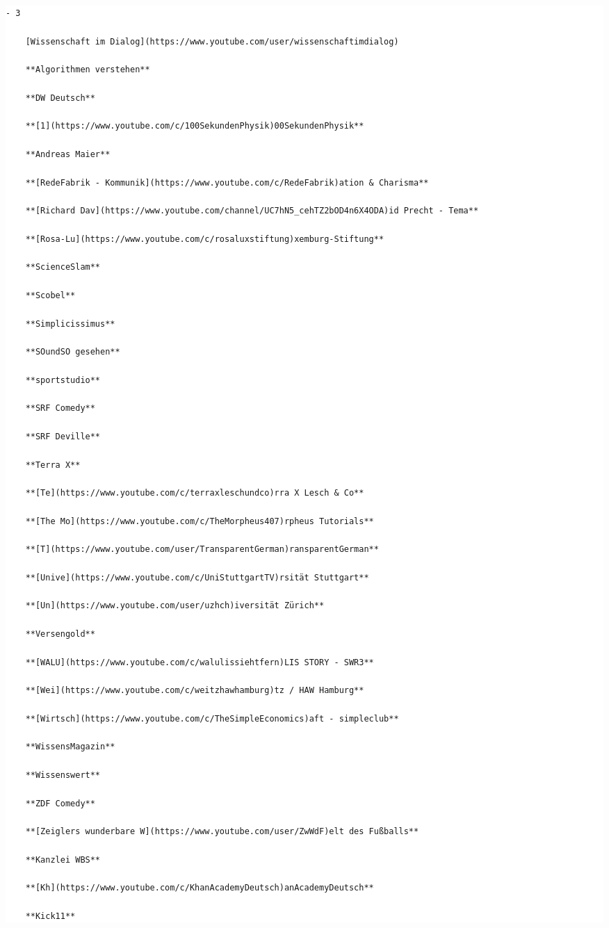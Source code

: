     - 3
        
        [Wissenschaft im Dialog](https://www.youtube.com/user/wissenschaftimdialog)
        
        **Algorithmen verstehen**
        
        **DW Deutsch**
        
        **[1](https://www.youtube.com/c/100SekundenPhysik)00SekundenPhysik**
        
        **Andreas Maier**
        
        **[RedeFabrik - Kommunik](https://www.youtube.com/c/RedeFabrik)ation & Charisma**
        
        **[Richard Dav](https://www.youtube.com/channel/UC7hN5_cehTZ2bOD4n6X4ODA)id Precht - Tema**
        
        **[Rosa-Lu](https://www.youtube.com/c/rosaluxstiftung)xemburg-Stiftung**
        
        **ScienceSlam**
        
        **Scobel**
        
        **Simplicissimus**
        
        **SOundSO gesehen**
        
        **sportstudio**
        
        **SRF Comedy**
        
        **SRF Deville**
        
        **Terra X**
        
        **[Te](https://www.youtube.com/c/terraxleschundco)rra X Lesch & Co**
        
        **[The Mo](https://www.youtube.com/c/TheMorpheus407)rpheus Tutorials**
        
        **[T](https://www.youtube.com/user/TransparentGerman)ransparentGerman**
        
        **[Unive](https://www.youtube.com/c/UniStuttgartTV)rsität Stuttgart**
        
        **[Un](https://www.youtube.com/user/uzhch)iversität Zürich**
        
        **Versengold**
        
        **[WALU](https://www.youtube.com/c/walulissiehtfern)LIS STORY - SWR3**
        
        **[Wei](https://www.youtube.com/c/weitzhawhamburg)tz / HAW Hamburg**
        
        **[Wirtsch](https://www.youtube.com/c/TheSimpleEconomics)aft - simpleclub**
        
        **WissensMagazin**
        
        **Wissenswert**
        
        **ZDF Comedy**
        
        **[Zeiglers wunderbare W](https://www.youtube.com/user/ZwWdF)elt des Fußballs**
        
        **Kanzlei WBS**
        
        **[Kh](https://www.youtube.com/c/KhanAcademyDeutsch)anAcademyDeutsch**
        
        **Kick11**
        
